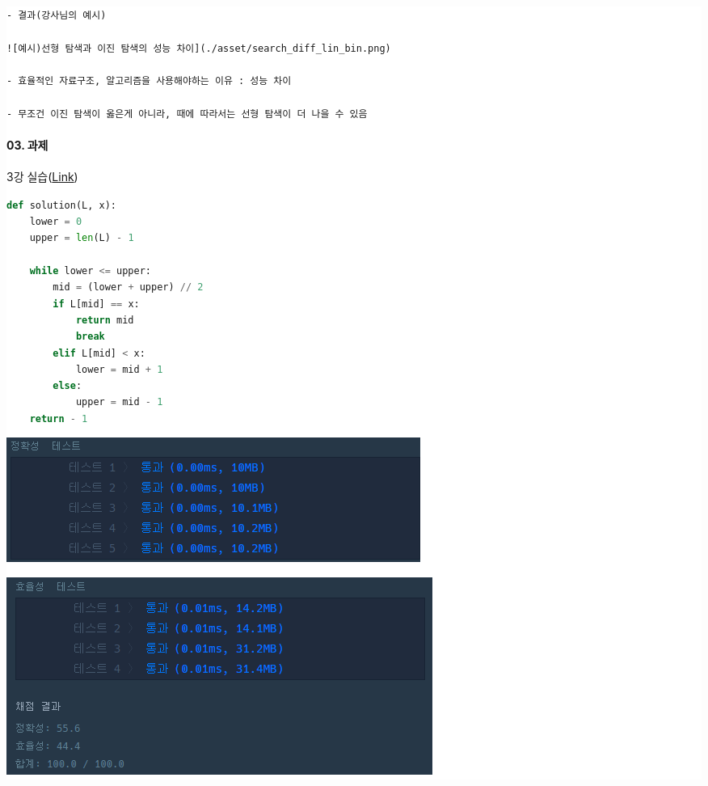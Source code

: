     - 결과(강사님의 예시)

    ![예시)선형 탐색과 이진 탐색의 성능 차이](./asset/search_diff_lin_bin.png)

    - 효율적인 자료구조, 알고리즘을 사용해야하는 이유 : 성능 차이

    - 무조건 이진 탐색이 옳은게 아니라, 때에 따라서는 선형 탐색이 더 나을 수 있음


#### 03. 과제

3강 실습([Link](https://programmers.co.kr/learn/courses/57/lessons/13775))



```python
def solution(L, x):
    lower = 0
    upper = len(L) - 1
    
    while lower <= upper:
        mid = (lower + upper) // 2
        if L[mid] == x:
            return mid
            break
        elif L[mid] < x:
            lower = mid + 1
        else:
            upper = mid - 1
    return - 1
```

![Test_answer1](./asset/Test_answer_03_1.png)

![Test_answer2](./asset/Test_answer_03_2.png)

